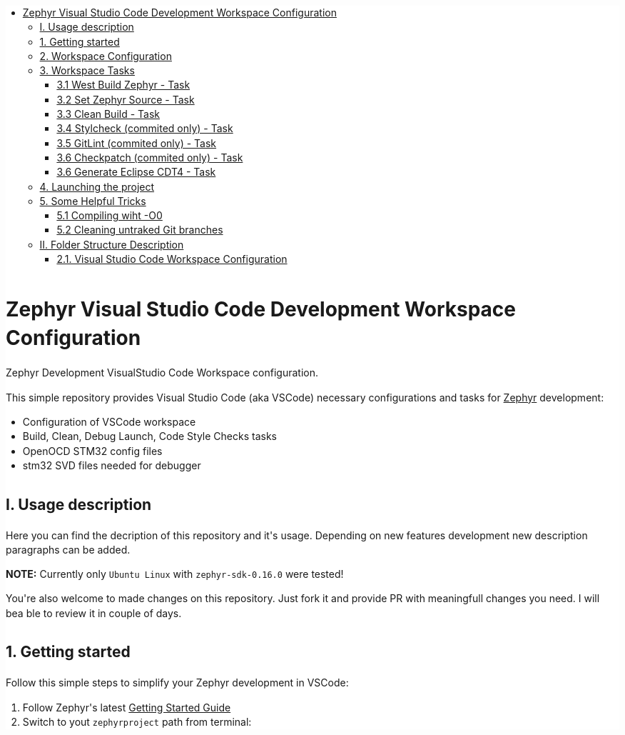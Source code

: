 
- [Zephyr Visual Studio Code Development Workspace Configuration](#zephyr-visual-studio-code-development-workspace-configuration)
	- [I. Usage description](#i-usage-description)
	- [1. Getting started](#1-getting-started)
	- [2. Workspace Configuration](#2-workspace-configuration)
	- [3. Workspace Tasks](#3-workspace-tasks)
		- [3.1 West Build Zephyr - Task](#31-west-build-zephyr---task)
		- [3.2 Set Zephyr Source - Task](#32-set-zephyr-source---task)
		- [3.3 Clean Build - Task](#33-clean-build---task)
		- [3.4 Stylcheck (commited only) - Task](#34-stylcheck-commited-only---task)
		- [3.5 GitLint (commited only) - Task](#35-gitlint-commited-only---task)
		- [3.6 Checkpatch (commited only) - Task](#36-checkpatch-commited-only---task)
		- [3.6 Generate Eclipse CDT4 - Task](#36-generate-eclipse-cdt4---task)
	- [4. Launching the project](#4-launching-the-project)
	- [5. Some Helpful Tricks](#5-some-helpful-tricks)
		- [5.1 Compiling wiht -O0](#51-compiling-wiht--o0)
		- [5.2 Cleaning untraked Git branches](#52-cleaning-untraked-git-branches)
	- [II. Folder Structure Description](#ii-folder-structure-description)
		- [2.1. Visual Studio Code Workspace Configuration](#21-visual-studio-code-workspace-configuration)

# Zephyr Visual Studio Code Development Workspace Configuration

Zephyr Development VisualStudio Code Workspace configuration.

This simple repository provides Visual Studio Code (aka VSCode) necessary
configurations and tasks for [Zephyr](https://github.com/zephyrproject-rtos/zephyr) development:

- Configuration of VSCode workspace
- Build, Clean, Debug Launch, Code Style Checks tasks
- OpenOCD STM32 config files
- stm32 SVD files needed for debugger

## I. Usage description

Here you can find the decription of this repository and it's usage. Depending on
new features development new description paragraphs can be added.

__NOTE:__ Currently only `Ubuntu Linux` with `zephyr-sdk-0.16.0` were tested!

You're also welcome to made changes on this repository.
Just fork it and provide PR with meaningfull changes you need.
I will bea ble to review it in couple of days.

## 1. Getting started

Follow this simple steps to simplify your Zephyr development in VSCode:

1. Follow Zephyr's latest [Getting Started Guide](https://docs.zephyrproject.org/latest/getting_started/index.html)
2. Switch to yout `zephyrproject` path from terminal:
